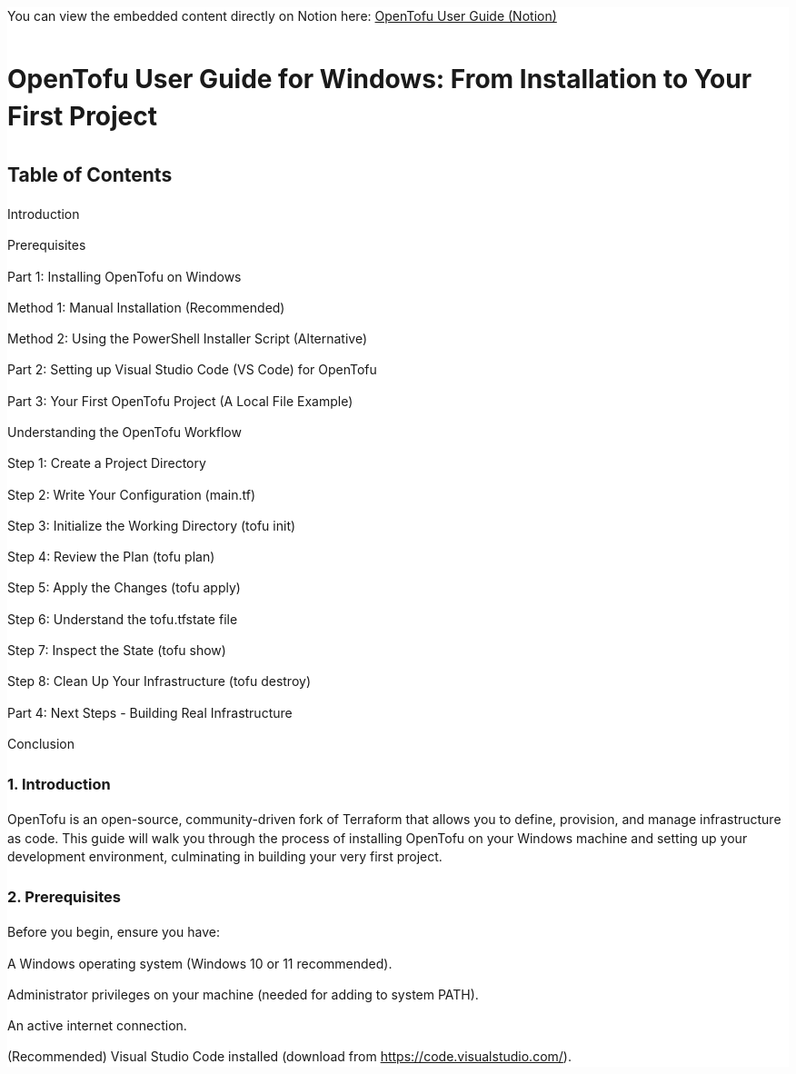You can view the embedded content directly on Notion here: [OpenTofu User Guide (Notion)](https://plain-son-12d.notion.site/ebd/223839cd91d68076a65dd6100cace3b1)

# OpenTofu User Guide for Windows: From Installation to Your First Project
## Table of Contents
Introduction

Prerequisites

Part 1: Installing OpenTofu on Windows

Method 1: Manual Installation (Recommended)

Method 2: Using the PowerShell Installer Script (Alternative)

Part 2: Setting up Visual Studio Code (VS Code) for OpenTofu

Part 3: Your First OpenTofu Project (A Local File Example)

Understanding the OpenTofu Workflow

Step 1: Create a Project Directory

Step 2: Write Your Configuration (main.tf)

Step 3: Initialize the Working Directory (tofu init)

Step 4: Review the Plan (tofu plan)

Step 5: Apply the Changes (tofu apply)

Step 6: Understand the tofu.tfstate file

Step 7: Inspect the State (tofu show)

Step 8: Clean Up Your Infrastructure (tofu destroy)

Part 4: Next Steps - Building Real Infrastructure

Conclusion

### 1. Introduction
OpenTofu is an open-source, community-driven fork of Terraform that allows you to define, provision, and manage infrastructure as code. This guide will walk you through the process of installing OpenTofu on your Windows machine and setting up your development environment, culminating in building your very first project.

### 2. Prerequisites
Before you begin, ensure you have:

A Windows operating system (Windows 10 or 11 recommended).

Administrator privileges on your machine (needed for adding to system PATH).

An active internet connection.

(Recommended) Visual Studio Code installed (download from https://code.visualstudio.com/).

